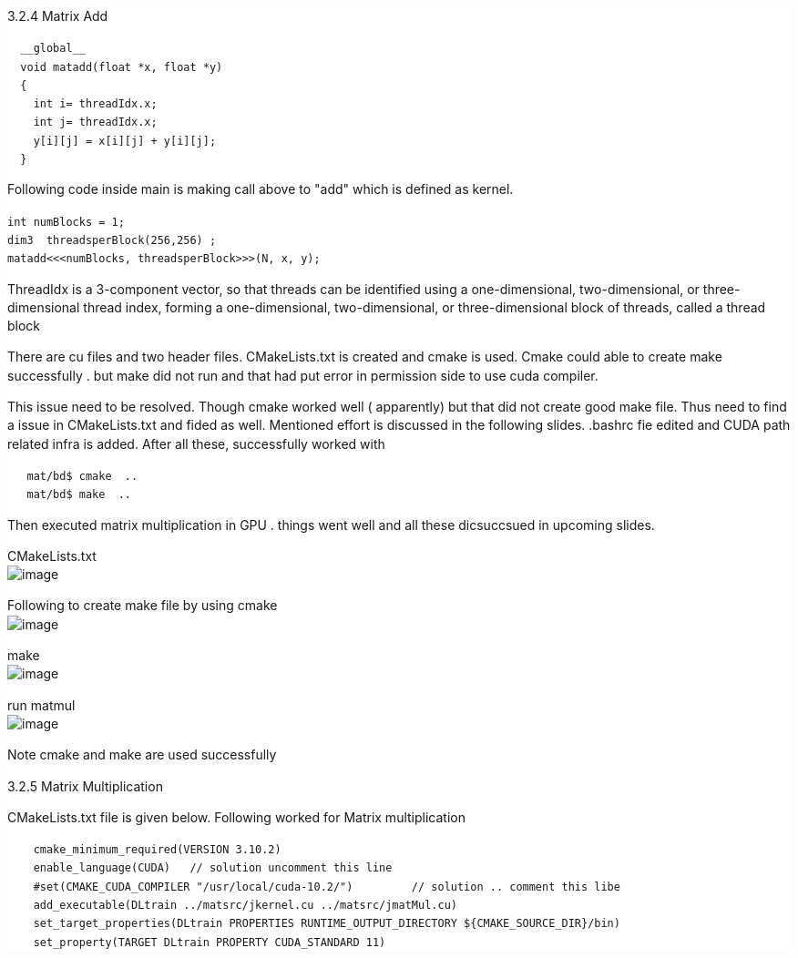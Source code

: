   
  3.2.4 Matrix Add
  
      __global__  
      void matadd(float *x, float *y) 
      { 
        int i= threadIdx.x; 
        int j= threadIdx.x; 
        y[i][j] = x[i][j] + y[i][j]; 
      }   
  
 Following code inside main is making  call above to "add"  which is defined as kernel.
  
    int numBlocks = 1;  
    dim3  threadsperBlock(256,256) ; 
    matadd<<<numBlocks, threadsperBlock>>>(N, x, y); 


ThreadIdx is a 3-component vector, so that threads can be identified using a one-dimensional, two-dimensional, or three-dimensional thread index, forming a one-dimensional, two-dimensional, or three-dimensional block of threads, called a thread block

There are cu files and two header files. CMakeLists.txt is created and cmake is used.  Cmake could able to create make successfully   . but make did not run and that had put error in permission side to use cuda compiler.

 This issue need to be resolved.  Though cmake worked well ( apparently) but that did not create good make file. Thus need to find a issue in  CMakeLists.txt and  fided as well. Mentioned effort is discussed in the following slides. .bashrc fie edited and CUDA path related infra is added.  After all these, successfully  worked with

       mat/bd$ cmake  .. 
       mat/bd$ make  .. 
 
   Then executed matrix multiplication in GPU . things went well and all these dicsuccsued in upcoming slides.

CMakeLists.txt <br>
  ![image](https://user-images.githubusercontent.com/58679469/229201051-6eabe0b5-3add-425e-bdd3-2ba96631b792.png)

Following to create make file by using cmake <br>
![image](https://user-images.githubusercontent.com/58679469/229201415-923bd761-ca27-4b3d-ac61-02c854fa3c33.png)

make <br>
![image](https://user-images.githubusercontent.com/58679469/229201728-b64a8def-3f08-4e4d-9b2d-1cd81bb12379.png)

run matmul <br>
![image](https://user-images.githubusercontent.com/58679469/229201836-a971974e-7923-4ead-8718-7b493870bab3.png)


Note cmake and make are used successfully 

  3.2.5 Matrix Multiplication
  
  
  CMakeLists.txt file is given below.  Following worked for Matrix multiplication

        cmake_minimum_required(VERSION 3.10.2)
        enable_language(CUDA)   // solution uncomment this line
        #set(CMAKE_CUDA_COMPILER "/usr/local/cuda-10.2/")         // solution .. comment this libe
        add_executable(DLtrain ../matsrc/jkernel.cu ../matsrc/jmatMul.cu)
        set_target_properties(DLtrain PROPERTIES RUNTIME_OUTPUT_DIRECTORY ${CMAKE_SOURCE_DIR}/bin)
        set_property(TARGET DLtrain PROPERTY CUDA_STANDARD 11)
